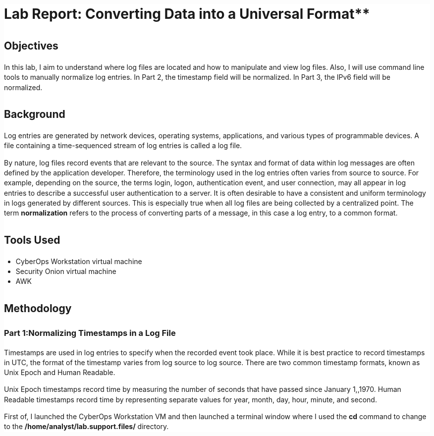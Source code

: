 # Lab Report: Converting Data into a Universal Format**

## Objectives

In this lab, I aim to understand where log files are located and how to
manipulate and view log files. Also, I will use command line tools to
manually normalize log entries. In Part 2, the timestamp field will be
normalized. In Part 3, the IPv6 field will be normalized.

## Background

Log entries are generated by network devices, operating systems,
applications, and various types of programmable devices. A file
containing a time-sequenced stream of log entries is called a log file.

By nature, log files record events that are relevant to the source. The
syntax and format of data within log messages are often defined by the
application developer. Therefore, the terminology used in the log
entries often varies from source to source. For example, depending on
the source, the terms login, logon, authentication event, and user
connection, may all appear in log entries to describe a successful user
authentication to a server. It is often desirable to have a consistent
and uniform terminology in logs generated by different sources. This is
especially true when all log files are being collected by a centralized
point. The term **normalization** refers to the process of converting
parts of a message, in this case a log entry, to a common format.

## Tools Used

- CyberOps Workstation virtual machine
- Security Onion virtual machine
- AWK

## Methodology

### Part 1:Normalizing Timestamps in a Log File

Timestamps are used in log entries to specify when the recorded event
took place. While it is best practice to record timestamps in UTC, the
format of the timestamp varies from log source to log source. There are
two common timestamp formats, known as Unix Epoch and Human Readable.

Unix Epoch timestamps record time by measuring the number of seconds
that have passed since January 1,,1970. Human Readable timestamps record
time by representing separate values for year, month, day, hour, minute,
and second.

First of, I launched the CyberOps Workstation VM and then launched a
terminal window where I used the **cd** command to change to the
**/home/analyst/lab.support.files/** directory.
